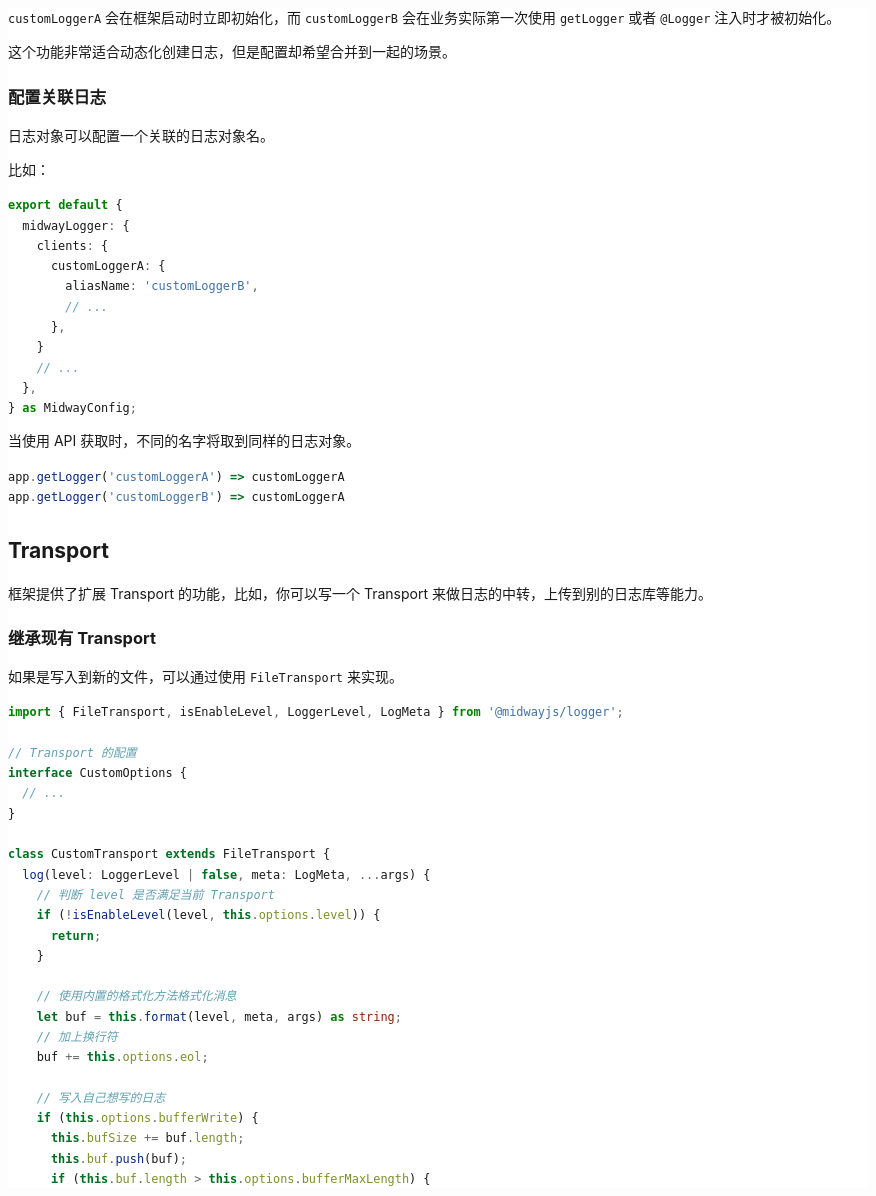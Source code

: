 `customLoggerA` 会在框架启动时立即初始化，而 `customLoggerB` 会在业务实际第一次使用 `getLogger` 或者 `@Logger` 注入时才被初始化。

这个功能非常适合动态化创建日志，但是配置却希望合并到一起的场景。



### 配置关联日志

日志对象可以配置一个关联的日志对象名。

比如：

```typescript
export default {
  midwayLogger: {
    clients: {
      customLoggerA: {
        aliasName: 'customLoggerB',
        // ...
      },
    }
    // ...
  },
} as MidwayConfig;
```

当使用 API 获取时，不同的名字将取到同样的日志对象。

```typescript
app.getLogger('customLoggerA') => customLoggerA
app.getLogger('customLoggerB') => customLoggerA
```



## Transport

框架提供了扩展 Transport 的功能，比如，你可以写一个 Transport 来做日志的中转，上传到别的日志库等能力。



### 继承现有 Transport

如果是写入到新的文件，可以通过使用 `FileTransport` 来实现。

```typescript
import { FileTransport, isEnableLevel, LoggerLevel, LogMeta } from '@midwayjs/logger';

// Transport 的配置
interface CustomOptions {
  // ...
}

class CustomTransport extends FileTransport {
  log(level: LoggerLevel | false, meta: LogMeta, ...args) {
    // 判断 level 是否满足当前 Transport
  	if (!isEnableLevel(level, this.options.level)) {
      return;
    }
    
    // 使用内置的格式化方法格式化消息
    let buf = this.format(level, meta, args) as string;
    // 加上换行符
    buf += this.options.eol;

    // 写入自己想写的日志
    if (this.options.bufferWrite) {
      this.bufSize += buf.length;
      this.buf.push(buf);
      if (this.buf.length > this.options.bufferMaxLength) {
```